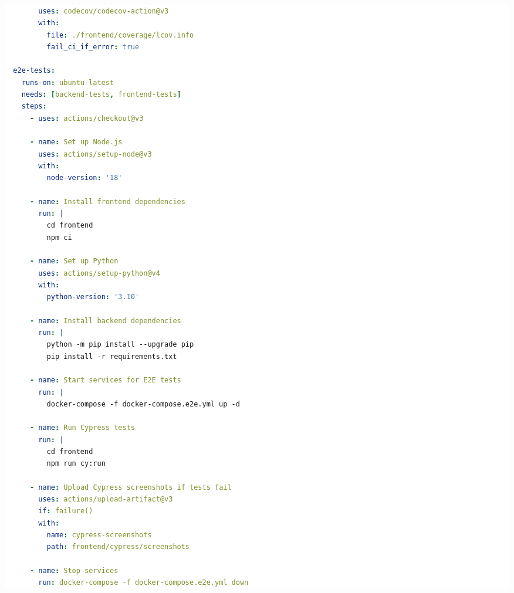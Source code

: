 ```yaml
        uses: codecov/codecov-action@v3
        with:
          file: ./frontend/coverage/lcov.info
          fail_ci_if_error: true
          
  e2e-tests:
    runs-on: ubuntu-latest
    needs: [backend-tests, frontend-tests]
    steps:
      - uses: actions/checkout@v3
      
      - name: Set up Node.js
        uses: actions/setup-node@v3
        with:
          node-version: '18'
          
      - name: Install frontend dependencies
        run: |
          cd frontend
          npm ci
      
      - name: Set up Python
        uses: actions/setup-python@v4
        with:
          python-version: '3.10'
          
      - name: Install backend dependencies
        run: |
          python -m pip install --upgrade pip
          pip install -r requirements.txt
      
      - name: Start services for E2E tests
        run: |
          docker-compose -f docker-compose.e2e.yml up -d
          
      - name: Run Cypress tests
        run: |
          cd frontend
          npm run cy:run
          
      - name: Upload Cypress screenshots if tests fail
        uses: actions/upload-artifact@v3
        if: failure()
        with:
          name: cypress-screenshots
          path: frontend/cypress/screenshots
          
      - name: Stop services
        run: docker-compose -f docker-compose.e2e.yml down
```

